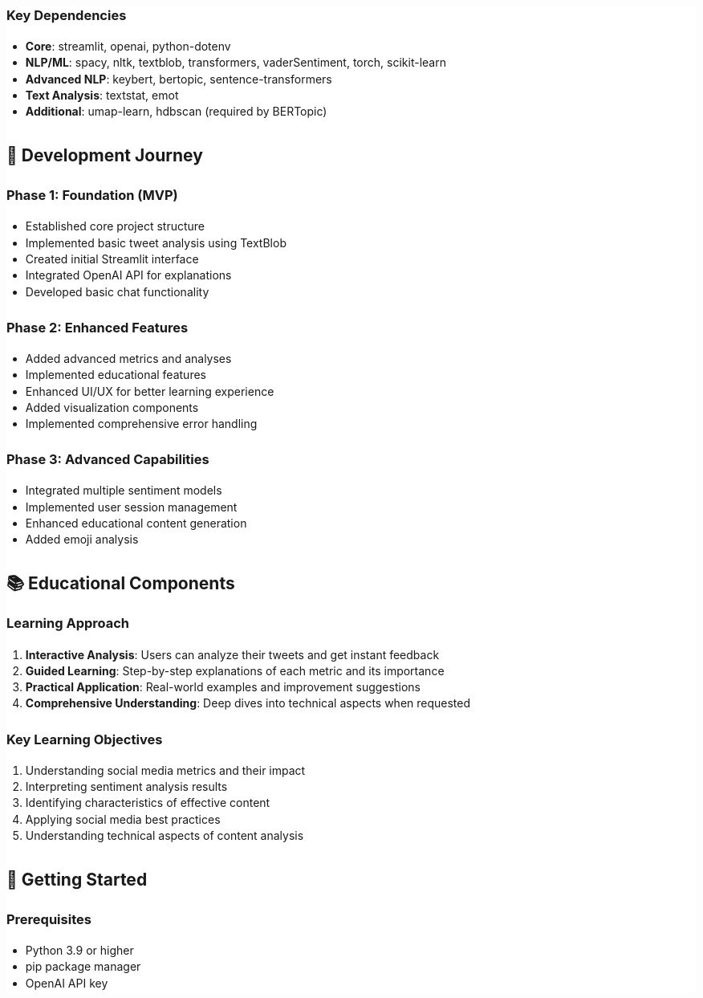 ### Key Dependencies
- **Core**: streamlit, openai, python-dotenv
- **NLP/ML**: spacy, nltk, textblob, transformers, vaderSentiment, torch, scikit-learn
- **Advanced NLP**: keybert, bertopic, sentence-transformers
- **Text Analysis**: textstat, emot
- **Additional**: umap-learn, hdbscan (required by BERTopic)

## 🚀 Development Journey

### Phase 1: Foundation (MVP)
- Established core project structure
- Implemented basic tweet analysis using TextBlob
- Created initial Streamlit interface
- Integrated OpenAI API for explanations
- Developed basic chat functionality

### Phase 2: Enhanced Features
- Added advanced metrics and analyses
- Implemented educational features
- Enhanced UI/UX for better learning experience
- Added visualization components
- Implemented comprehensive error handling

### Phase 3: Advanced Capabilities
- Integrated multiple sentiment models
- Implemented user session management
- Enhanced educational content generation
- Added emoji analysis

## 📚 Educational Components

### Learning Approach
1. **Interactive Analysis**: Users can analyze their tweets and get instant feedback
2. **Guided Learning**: Step-by-step explanations of each metric and its importance
3. **Practical Application**: Real-world examples and improvement suggestions
4. **Comprehensive Understanding**: Deep dives into technical aspects when requested

### Key Learning Objectives
1. Understanding social media metrics and their impact
2. Interpreting sentiment analysis results
3. Identifying characteristics of effective content
4. Applying social media best practices
5. Understanding technical aspects of content analysis

## 🚀 Getting Started

### Prerequisites
- Python 3.9 or higher
- pip package manager
- OpenAI API key
